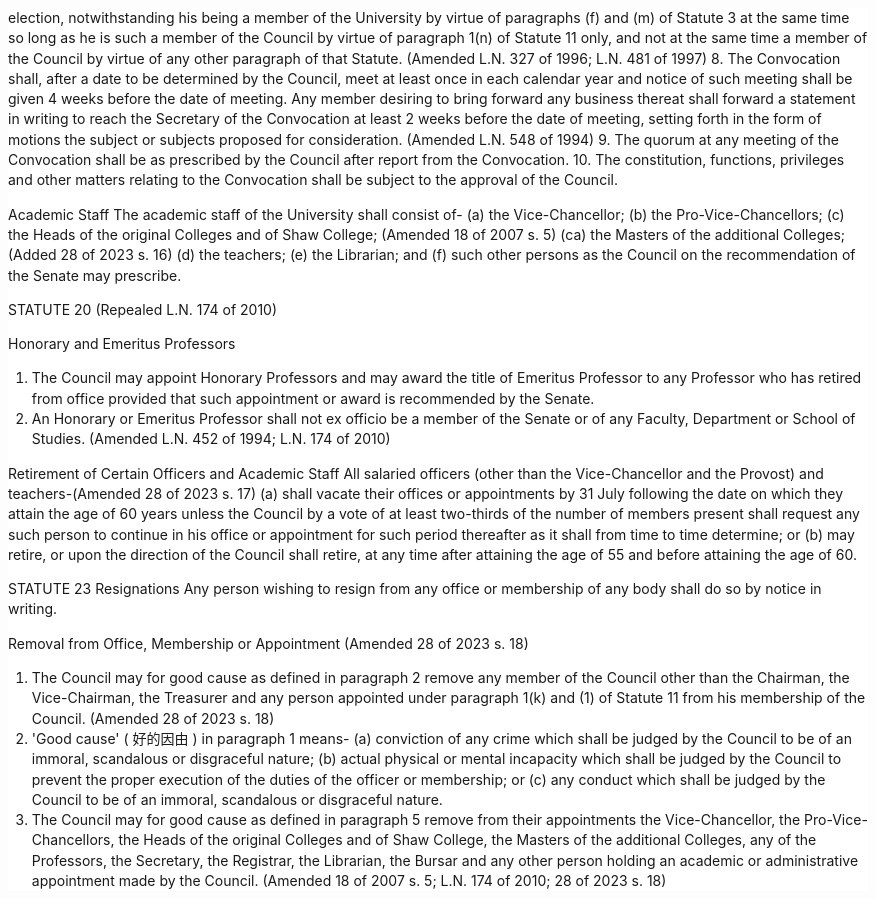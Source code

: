 election, notwithstanding his being a member of the University by virtue of paragraphs (f) and (m) of Statute 3 at the same time so long as he is such a member of the Council by virtue of paragraph 1(n) of Statute 11 only, and not at the same time a member of the Council by virtue of any other paragraph of that Statute. (Amended L.N. 327 of 1996; L.N. 481 of 1997)
8. The Convocation shall, after a date to be determined by the Council, meet at least once in each calendar year and notice of such meeting shall be given 4 weeks before the date of meeting. Any member desiring to bring forward any business thereat shall forward a statement in writing to reach the Secretary of the Convocation at least 2 weeks before the date of meeting, setting forth in the form of motions the subject or subjects proposed for consideration. (Amended L.N. 548 of 1994)
9. The quorum at any meeting of the Convocation shall be as prescribed by the Council after report from the Convocation.
10. The constitution,  functions,  privileges  and  other  matters  relating  to  the Convocation shall be subject to the approval of the Council.

Academic Staff
The academic staff of the University shall consist of-
(a) the Vice-Chancellor;
(b) the Pro-Vice-Chancellors;
(c) the Heads of the original Colleges and of Shaw College; (Amended 18 of 2007 s. 5)
(ca) the Masters of the additional Colleges; (Added 28 of 2023 s. 16)
(d) the teachers;
(e) the Librarian; and
(f) such other persons as the Council on the recommendation of the Senate may prescribe.

STATUTE 20
(Repealed L.N. 174 of 2010)

Honorary and Emeritus Professors
1. The Council may appoint Honorary Professors and may award the title of Emeritus Professor to any Professor who has retired from office provided that such appointment or award is recommended by the Senate.
2. An Honorary or Emeritus Professor shall not ex officio be a member of the Senate or of any Faculty, Department or School of Studies. (Amended L.N. 452 of 1994; L.N. 174 of 2010)

Retirement of Certain Officers and Academic Staff
All  salaried  officers  (other  than  the Vice-Chancellor and the Provost) and teachers-(Amended 28 of 2023 s. 17)
(a) shall vacate their offices or appointments by 31 July following the date on which they attain the age of 60 years unless the Council by a vote of at least two-thirds of the number of members present shall request any such person to continue in his office or appointment for such period thereafter as it shall from time to time determine; or
(b) may retire, or upon the direction of the Council shall retire, at any time after attaining the age of 55 and before attaining the age of 60.

STATUTE 23
Resignations
Any person wishing to resign from any office or membership of any body shall do so by notice in writing.

Removal from Office, Membership or Appointment
(Amended 28 of 2023 s. 18)
1. The Council may for good cause as defined in paragraph 2 remove any member of the Council other than the Chairman, the Vice-Chairman, the Treasurer and any person appointed under paragraph 1(k) and (1) of Statute 11 from his membership of the Council. (Amended 28 of 2023 s. 18)
2. 'Good cause' ( 好的因由 ) in paragraph 1 means-
(a) conviction of any crime which shall be judged by the Council to be of an immoral, scandalous or disgraceful nature;
(b) actual physical or mental incapacity which shall be judged by the Council to prevent the proper execution of the duties of the officer or membership; or
(c) any conduct which shall be judged by the Council to be of an immoral, scandalous or disgraceful nature.
3. The Council may for good cause as defined in paragraph 5 remove from their appointments the Vice-Chancellor, the Pro-Vice-Chancellors, the Heads of the original Colleges and of Shaw College, the Masters of the additional Colleges, any of the Professors, the Secretary, the Registrar, the Librarian, the Bursar and any other person holding an academic or administrative appointment made by the Council. (Amended 18 of 2007 s. 5; L.N. 174 of 2010; 28 of 2023 s. 18)